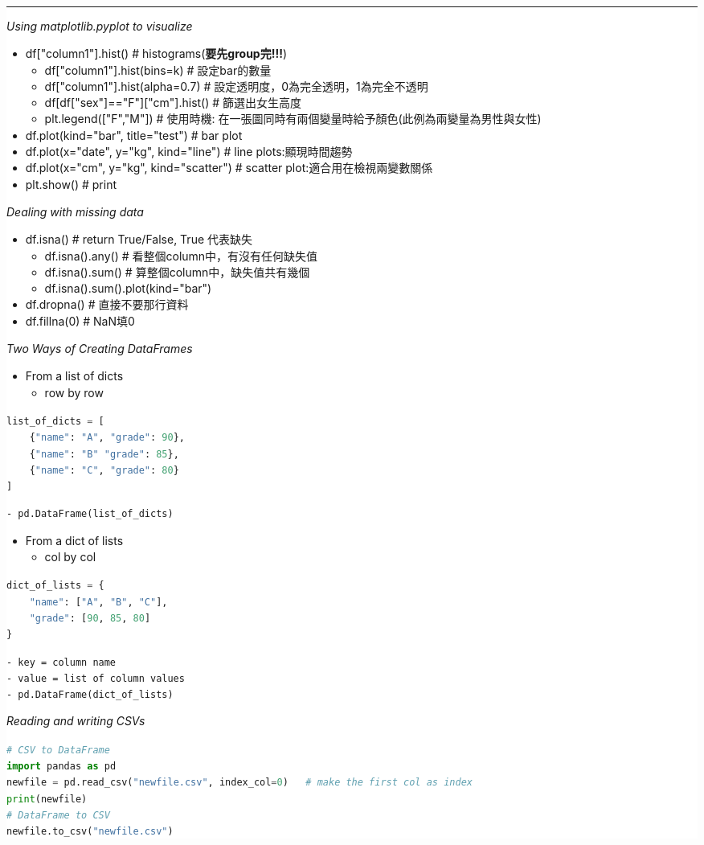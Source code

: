 ***

*Using matplotlib.pyplot to visualize*
- df["column1"].hist()  # histograms(**要先group完!!!**)
    - df["column1"].hist(bins=k)  # 設定bar的數量
    - df["column1"].hist(alpha=0.7)  # 設定透明度，0為完全透明，1為完全不透明
    - df[df["sex"]=="F"]["cm"].hist()  # 篩選出女生高度
    - plt.legend(["F","M"])  # 使用時機: 在一張圖同時有兩個變量時給予顏色(此例為兩變量為男性與女性)
- df.plot(kind="bar", title="test")  # bar plot
- df.plot(x="date", y="kg", kind="line")  # line plots:顯現時間趨勢
- df.plot(x="cm", y="kg", kind="scatter")  # scatter plot:適合用在檢視兩變數關係
- plt.show()  # print

*Dealing with missing data*
- df.isna()  # return True/False, True 代表缺失
    - df.isna().any()  # 看整個column中，有沒有任何缺失值
    - df.isna().sum()  # 算整個column中，缺失值共有幾個
    - df.isna().sum().plot(kind="bar")
- df.dropna()  # 直接不要那行資料
- df.fillna(0)  # NaN填0

*Two Ways of Creating DataFrames*
- From a list of dicts
    - row by row
```python
list_of_dicts = [
    {"name": "A", "grade": 90},
    {"name": "B" "grade": 85},
    {"name": "C", "grade": 80}
]
```
    - pd.DataFrame(list_of_dicts)
- From a dict of lists
    - col by col
```python
dict_of_lists = {
    "name": ["A", "B", "C"],
    "grade": [90, 85, 80]
}
```
    - key = column name
    - value = list of column values
    - pd.DataFrame(dict_of_lists)

*Reading and writing CSVs*
```python
# CSV to DataFrame
import pandas as pd
newfile = pd.read_csv("newfile.csv", index_col=0)   # make the first col as index
print(newfile)
# DataFrame to CSV
newfile.to_csv("newfile.csv")
```
